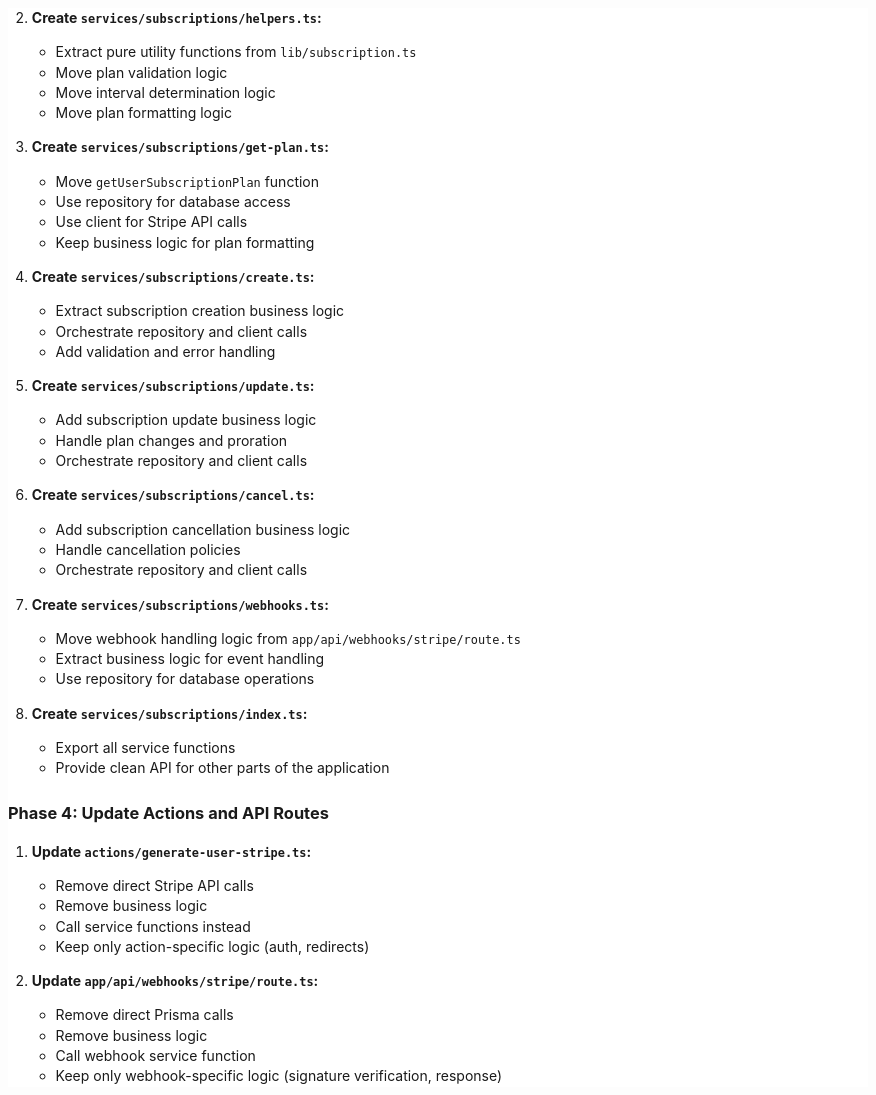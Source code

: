 2. **Create `services/subscriptions/helpers.ts`:**

   - Extract pure utility functions from `lib/subscription.ts`
   - Move plan validation logic
   - Move interval determination logic
   - Move plan formatting logic

3. **Create `services/subscriptions/get-plan.ts`:**

   - Move `getUserSubscriptionPlan` function
   - Use repository for database access
   - Use client for Stripe API calls
   - Keep business logic for plan formatting

4. **Create `services/subscriptions/create.ts`:**

   - Extract subscription creation business logic
   - Orchestrate repository and client calls
   - Add validation and error handling

5. **Create `services/subscriptions/update.ts`:**

   - Add subscription update business logic
   - Handle plan changes and proration
   - Orchestrate repository and client calls

6. **Create `services/subscriptions/cancel.ts`:**

   - Add subscription cancellation business logic
   - Handle cancellation policies
   - Orchestrate repository and client calls

7. **Create `services/subscriptions/webhooks.ts`:**

   - Move webhook handling logic from `app/api/webhooks/stripe/route.ts`
   - Extract business logic for event handling
   - Use repository for database operations

8. **Create `services/subscriptions/index.ts`:**
   - Export all service functions
   - Provide clean API for other parts of the application

### Phase 4: Update Actions and API Routes

1. **Update `actions/generate-user-stripe.ts`:**

   - Remove direct Stripe API calls
   - Remove business logic
   - Call service functions instead
   - Keep only action-specific logic (auth, redirects)

2. **Update `app/api/webhooks/stripe/route.ts`:**

   - Remove direct Prisma calls
   - Remove business logic
   - Call webhook service function
   - Keep only webhook-specific logic (signature verification, response)
